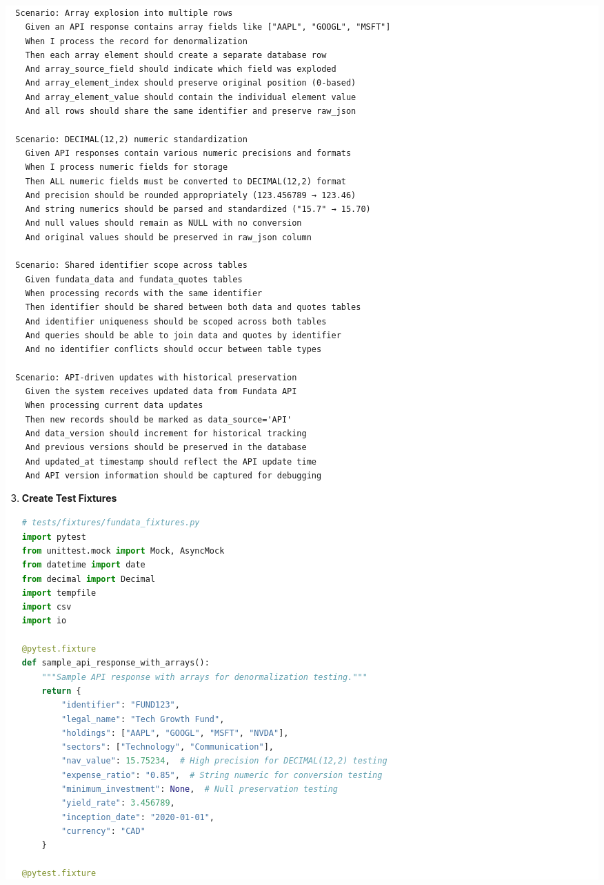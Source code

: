    ```gherkin
     Scenario: Array explosion into multiple rows
       Given an API response contains array fields like ["AAPL", "GOOGL", "MSFT"]
       When I process the record for denormalization
       Then each array element should create a separate database row
       And array_source_field should indicate which field was exploded
       And array_element_index should preserve original position (0-based)
       And array_element_value should contain the individual element value
       And all rows should share the same identifier and preserve raw_json

     Scenario: DECIMAL(12,2) numeric standardization
       Given API responses contain various numeric precisions and formats
       When I process numeric fields for storage
       Then ALL numeric fields must be converted to DECIMAL(12,2) format
       And precision should be rounded appropriately (123.456789 → 123.46)
       And string numerics should be parsed and standardized ("15.7" → 15.70)
       And null values should remain as NULL with no conversion
       And original values should be preserved in raw_json column

     Scenario: Shared identifier scope across tables
       Given fundata_data and fundata_quotes tables
       When processing records with the same identifier
       Then identifier should be shared between both data and quotes tables
       And identifier uniqueness should be scoped across both tables
       And queries should be able to join data and quotes by identifier
       And no identifier conflicts should occur between table types

     Scenario: API-driven updates with historical preservation
       Given the system receives updated data from Fundata API
       When processing current data updates
       Then new records should be marked as data_source='API'
       And data_version should increment for historical tracking
       And previous versions should be preserved in the database
       And updated_at timestamp should reflect the API update time
       And API version information should be captured for debugging
   ```

3. **Create Test Fixtures**
   ```python
   # tests/fixtures/fundata_fixtures.py
   import pytest
   from unittest.mock import Mock, AsyncMock
   from datetime import date
   from decimal import Decimal
   import tempfile
   import csv
   import io

   @pytest.fixture
   def sample_api_response_with_arrays():
       """Sample API response with arrays for denormalization testing."""
       return {
           "identifier": "FUND123",
           "legal_name": "Tech Growth Fund",
           "holdings": ["AAPL", "GOOGL", "MSFT", "NVDA"],
           "sectors": ["Technology", "Communication"],
           "nav_value": 15.75234,  # High precision for DECIMAL(12,2) testing
           "expense_ratio": "0.85",  # String numeric for conversion testing
           "minimum_investment": None,  # Null preservation testing
           "yield_rate": 3.456789,
           "inception_date": "2020-01-01",
           "currency": "CAD"
       }

   @pytest.fixture
   ```